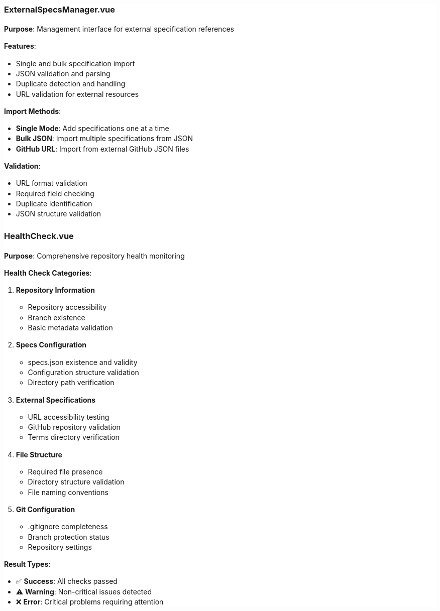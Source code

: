 ### ExternalSpecsManager.vue

**Purpose**: Management interface for external specification references

**Features**:
- Single and bulk specification import
- JSON validation and parsing
- Duplicate detection and handling
- URL validation for external resources

**Import Methods**:
- **Single Mode**: Add specifications one at a time
- **Bulk JSON**: Import multiple specifications from JSON
- **GitHub URL**: Import from external GitHub JSON files

**Validation**:
- URL format validation
- Required field checking
- Duplicate identification
- JSON structure validation

### HealthCheck.vue

**Purpose**: Comprehensive repository health monitoring

**Health Check Categories**:

1. **Repository Information**
   - Repository accessibility
   - Branch existence
   - Basic metadata validation

2. **Specs Configuration**
   - specs.json existence and validity
   - Configuration structure validation
   - Directory path verification

3. **External Specifications**
   - URL accessibility testing
   - GitHub repository validation
   - Terms directory verification

4. **File Structure**
   - Required file presence
   - Directory structure validation
   - File naming conventions

5. **Git Configuration**
   - .gitignore completeness
   - Branch protection status
   - Repository settings

**Result Types**:
- ✅ **Success**: All checks passed
- ⚠️ **Warning**: Non-critical issues detected
- ❌ **Error**: Critical problems requiring attention

